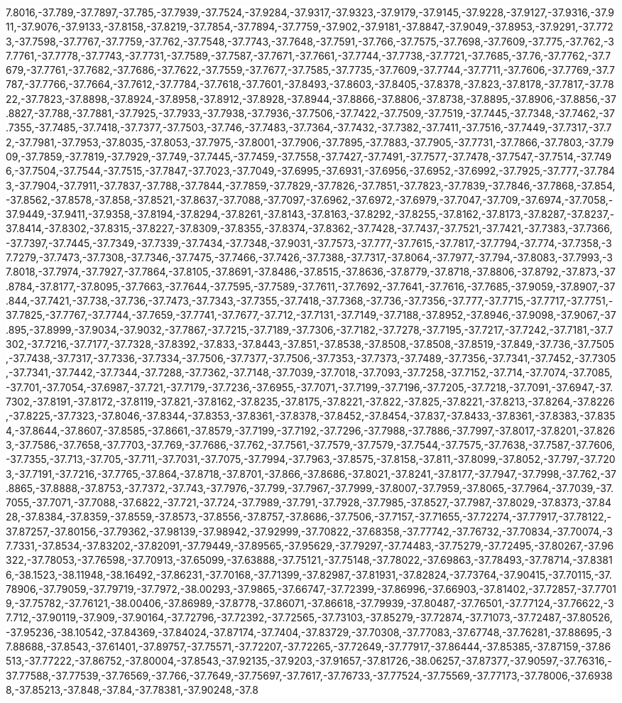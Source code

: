 7.8016,-37.789,-37.7897,-37.785,-37.7939,-37.7524,-37.9284,-37.9317,-37.9323,-37.9179,-37.9145,-37.9228,-37.9127,-37.9316,-37.911,-37.9076,-37.9133,-37.8158,-37.8219,-37.7854,-37.7894,-37.7759,-37.902,-37.9181,-37.8847,-37.9049,-37.8953,-37.9291,-37.7723,-37.7598,-37.7767,-37.7759,-37.762,-37.7548,-37.7743,-37.7648,-37.7591,-37.766,-37.7575,-37.7698,-37.7609,-37.775,-37.762,-37.7761,-37.7778,-37.7743,-37.7731,-37.7589,-37.7587,-37.7671,-37.7661,-37.7744,-37.7738,-37.7721,-37.7685,-37.76,-37.7762,-37.7679,-37.7761,-37.7682,-37.7686,-37.7622,-37.7559,-37.7677,-37.7585,-37.7735,-37.7609,-37.7744,-37.7711,-37.7606,-37.7769,-37.7787,-37.7766,-37.7664,-37.7612,-37.7784,-37.7618,-37.7601,-37.8493,-37.8603,-37.8405,-37.8378,-37.823,-37.8178,-37.7817,-37.7822,-37.7823,-37.8898,-37.8924,-37.8958,-37.8912,-37.8928,-37.8944,-37.8866,-37.8806,-37.8738,-37.8895,-37.8906,-37.8856,-37.8827,-37.788,-37.7881,-37.7925,-37.7933,-37.7938,-37.7936,-37.7506,-37.7422,-37.7509,-37.7519,-37.7445,-37.7348,-37.7462,-37.7355,-37.7485,-37.7418,-37.7377,-37.7503,-37.746,-37.7483,-37.7364,-37.7432,-37.7382,-37.7411,-37.7516,-37.7449,-37.7317,-37.72,-37.7981,-37.7953,-37.8035,-37.8053,-37.7975,-37.8001,-37.7906,-37.7895,-37.7883,-37.7905,-37.7731,-37.7866,-37.7803,-37.7909,-37.7859,-37.7819,-37.7929,-37.749,-37.7445,-37.7459,-37.7558,-37.7427,-37.7491,-37.7577,-37.7478,-37.7547,-37.7514,-37.7496,-37.7504,-37.7544,-37.7515,-37.7847,-37.7023,-37.7049,-37.6995,-37.6931,-37.6956,-37.6952,-37.6992,-37.7925,-37.777,-37.7843,-37.7904,-37.7911,-37.7837,-37.788,-37.7844,-37.7859,-37.7829,-37.7826,-37.7851,-37.7823,-37.7839,-37.7846,-37.7868,-37.854,-37.8562,-37.8578,-37.858,-37.8521,-37.8637,-37.7088,-37.7097,-37.6962,-37.6972,-37.6979,-37.7047,-37.709,-37.6974,-37.7058,-37.9449,-37.9411,-37.9358,-37.8194,-37.8294,-37.8261,-37.8143,-37.8163,-37.8292,-37.8255,-37.8162,-37.8173,-37.8287,-37.8237,-37.8414,-37.8302,-37.8315,-37.8227,-37.8309,-37.8355,-37.8374,-37.8362,-37.7428,-37.7437,-37.7521,-37.7421,-37.7383,-37.7366,-37.7397,-37.7445,-37.7349,-37.7339,-37.7434,-37.7348,-37.9031,-37.7573,-37.777,-37.7615,-37.7817,-37.7794,-37.774,-37.7358,-37.7279,-37.7473,-37.7308,-37.7346,-37.7475,-37.7466,-37.7426,-37.7388,-37.7317,-37.8064,-37.7977,-37.794,-37.8083,-37.7993,-37.8018,-37.7974,-37.7927,-37.7864,-37.8105,-37.8691,-37.8486,-37.8515,-37.8636,-37.8779,-37.8718,-37.8806,-37.8792,-37.873,-37.8784,-37.8177,-37.8095,-37.7663,-37.7644,-37.7595,-37.7589,-37.7611,-37.7692,-37.7641,-37.7616,-37.7685,-37.9059,-37.8907,-37.844,-37.7421,-37.738,-37.736,-37.7473,-37.7343,-37.7355,-37.7418,-37.7368,-37.736,-37.7356,-37.777,-37.7715,-37.7717,-37.7751,-37.7825,-37.7767,-37.7744,-37.7659,-37.7741,-37.7677,-37.712,-37.7131,-37.7149,-37.7188,-37.8952,-37.8946,-37.9098,-37.9067,-37.895,-37.8999,-37.9034,-37.9032,-37.7867,-37.7215,-37.7189,-37.7306,-37.7182,-37.7278,-37.7195,-37.7217,-37.7242,-37.7181,-37.7302,-37.7216,-37.7177,-37.7328,-37.8392,-37.833,-37.8443,-37.851,-37.8538,-37.8508,-37.8508,-37.8519,-37.849,-37.736,-37.7505,-37.7438,-37.7317,-37.7336,-37.7334,-37.7506,-37.7377,-37.7506,-37.7353,-37.7373,-37.7489,-37.7356,-37.7341,-37.7452,-37.7305,-37.7341,-37.7442,-37.7344,-37.7288,-37.7362,-37.7148,-37.7039,-37.7018,-37.7093,-37.7258,-37.7152,-37.714,-37.7074,-37.7085,-37.701,-37.7054,-37.6987,-37.721,-37.7179,-37.7236,-37.6955,-37.7071,-37.7199,-37.7196,-37.7205,-37.7218,-37.7091,-37.6947,-37.7302,-37.8191,-37.8172,-37.8119,-37.821,-37.8162,-37.8235,-37.8175,-37.8221,-37.822,-37.825,-37.8221,-37.8213,-37.8264,-37.8226,-37.8225,-37.7323,-37.8046,-37.8344,-37.8353,-37.8361,-37.8378,-37.8452,-37.8454,-37.837,-37.8433,-37.8361,-37.8383,-37.8354,-37.8644,-37.8607,-37.8585,-37.8661,-37.8579,-37.7199,-37.7192,-37.7296,-37.7988,-37.7886,-37.7997,-37.8017,-37.8201,-37.8263,-37.7586,-37.7658,-37.7703,-37.769,-37.7686,-37.762,-37.7561,-37.7579,-37.7579,-37.7544,-37.7575,-37.7638,-37.7587,-37.7606,-37.7355,-37.713,-37.705,-37.711,-37.7031,-37.7075,-37.7994,-37.7963,-37.8575,-37.8158,-37.811,-37.8099,-37.8052,-37.797,-37.7203,-37.7191,-37.7216,-37.7765,-37.864,-37.8718,-37.8701,-37.866,-37.8686,-37.8021,-37.8241,-37.8177,-37.7947,-37.7998,-37.762,-37.8865,-37.8888,-37.8753,-37.7372,-37.743,-37.7976,-37.799,-37.7967,-37.7999,-37.8007,-37.7959,-37.8065,-37.7964,-37.7039,-37.7055,-37.7071,-37.7088,-37.6822,-37.721,-37.724,-37.7989,-37.791,-37.7928,-37.7985,-37.8527,-37.7987,-37.8029,-37.8373,-37.8428,-37.8384,-37.8359,-37.8559,-37.8573,-37.8556,-37.8757,-37.8686,-37.7506,-37.7157,-37.71655,-37.72274,-37.77917,-37.78122,-37.87257,-37.80156,-37.79362,-37.98139,-37.98942,-37.92999,-37.70822,-37.68358,-37.77742,-37.76732,-37.70834,-37.70074,-37.7331,-37.8534,-37.83202,-37.82091,-37.79449,-37.89565,-37.95629,-37.79297,-37.74483,-37.75279,-37.72495,-37.80267,-37.96322,-37.78053,-37.76598,-37.70913,-37.65099,-37.63888,-37.75121,-37.75148,-37.78022,-37.69863,-37.78493,-37.78714,-37.83816,-38.1523,-38.11948,-38.16492,-37.86231,-37.70168,-37.71399,-37.82987,-37.81931,-37.82824,-37.73764,-37.90415,-37.70115,-37.78906,-37.79059,-37.79719,-37.7972,-38.00293,-37.9865,-37.66747,-37.72399,-37.86996,-37.66903,-37.81402,-37.72857,-37.77019,-37.75782,-37.76121,-38.00406,-37.86989,-37.8778,-37.86071,-37.86618,-37.79939,-37.80487,-37.76501,-37.77124,-37.76622,-37.712,-37.90119,-37.909,-37.90164,-37.72796,-37.72392,-37.72565,-37.73103,-37.85279,-37.72874,-37.71073,-37.72487,-37.80526,-37.95236,-38.10542,-37.84369,-37.84024,-37.87174,-37.7404,-37.83729,-37.70308,-37.77083,-37.67748,-37.76281,-37.88695,-37.88688,-37.8543,-37.61401,-37.89757,-37.75571,-37.72207,-37.72265,-37.72649,-37.77917,-37.86444,-37.85385,-37.87159,-37.86513,-37.77222,-37.86752,-37.80004,-37.8543,-37.92135,-37.9203,-37.91657,-37.81726,-38.06257,-37.87377,-37.90597,-37.76316,-37.77588,-37.77539,-37.76569,-37.766,-37.7649,-37.75697,-37.7617,-37.76733,-37.77524,-37.75569,-37.77173,-37.78006,-37.69388,-37.85213,-37.848,-37.84,-37.78381,-37.90248,-37.8